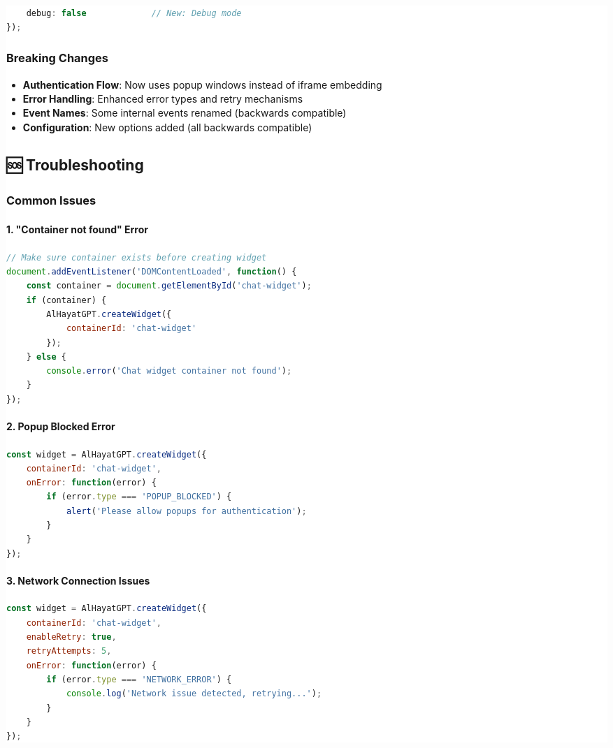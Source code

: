 ```javascript
    debug: false             // New: Debug mode
});
```

### Breaking Changes

- **Authentication Flow**: Now uses popup windows instead of iframe embedding
- **Error Handling**: Enhanced error types and retry mechanisms
- **Event Names**: Some internal events renamed (backwards compatible)
- **Configuration**: New options added (all backwards compatible)

## 🆘 Troubleshooting

### Common Issues

#### 1. "Container not found" Error

```javascript
// Make sure container exists before creating widget
document.addEventListener('DOMContentLoaded', function() {
    const container = document.getElementById('chat-widget');
    if (container) {
        AlHayatGPT.createWidget({
            containerId: 'chat-widget'
        });
    } else {
        console.error('Chat widget container not found');
    }
});
```

#### 2. Popup Blocked Error

```javascript
const widget = AlHayatGPT.createWidget({
    containerId: 'chat-widget',
    onError: function(error) {
        if (error.type === 'POPUP_BLOCKED') {
            alert('Please allow popups for authentication');
        }
    }
});
```

#### 3. Network Connection Issues

```javascript
const widget = AlHayatGPT.createWidget({
    containerId: 'chat-widget',
    enableRetry: true,
    retryAttempts: 5,
    onError: function(error) {
        if (error.type === 'NETWORK_ERROR') {
            console.log('Network issue detected, retrying...');
        }
    }
});
```

